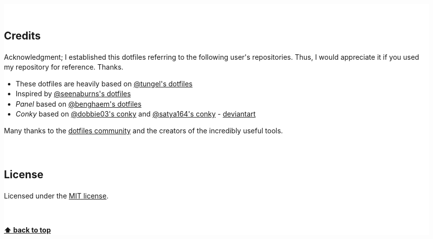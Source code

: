 <br>

## Credits

Acknowledgment; I established this dotfiles referring to the following user's repositories. Thus, I would appreciate it if you used my repository for reference. Thanks.

* These dotfiles are heavily based on [@tungel's dotfiles](https://github.com/tungel/dotfiles)
* Inspired by [@seenaburns's dotfiles](https://github.com/seenaburns/dotfiles)
* *Panel* based on [@benghaem's dotfiles](https://github.com/benghaem/dotfiles)
* *Conky* based on [@dobbie03's conky](https://dobbie03.deviantart.com/) and [@satya164's conky](https://satya164.deviantart.com/art/Conky-Google-Now-366545753) - [deviantart](http://www.deviantart.com/browse/all/customization/skins/linuxutil/applications/conky/)

Many thanks to the [dotfiles community](http://dotfiles.github.io/) and the creators of the incredibly useful tools.

<br>

## License

Licensed under the [MIT license](/doc/LICENSE.md).

<br>

**[⬆ back to top](#table-of-contents)**
